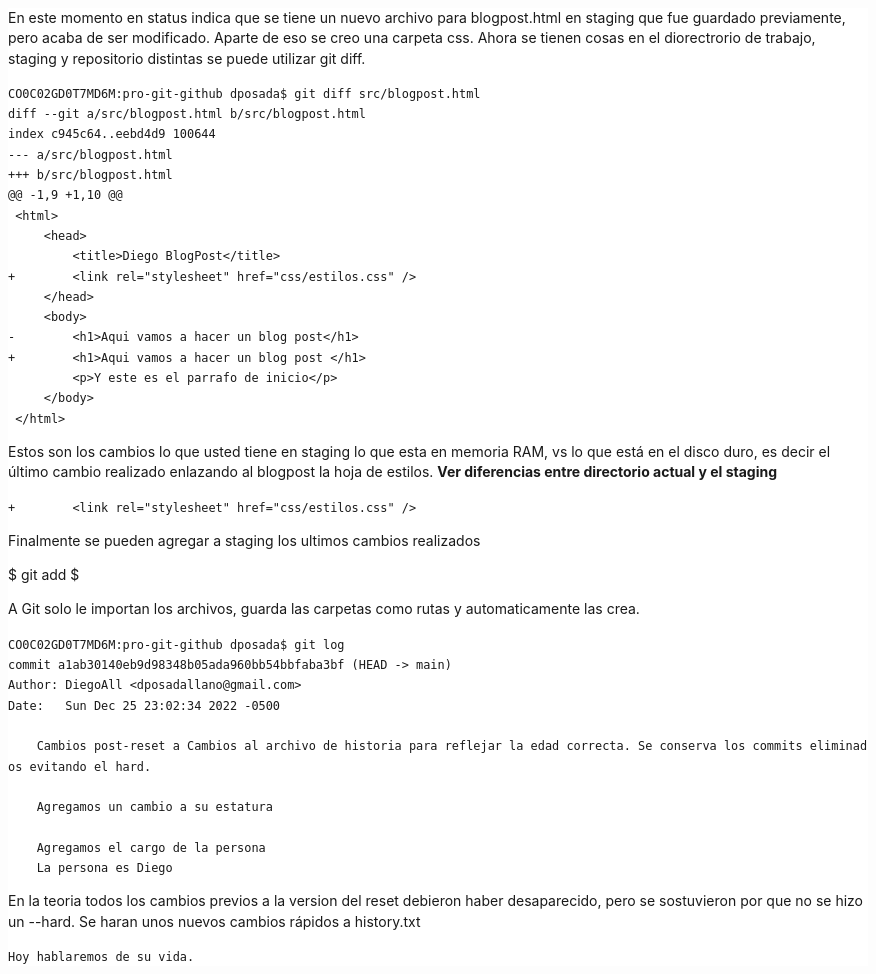 En este momento en status indica que se tiene un nuevo archivo para blogpost.html en staging que fue guardado previamente, pero acaba de ser modificado. Aparte de eso se creo una carpeta css. Ahora se tienen cosas en el diorectrorio de trabajo, staging y repositorio distintas se puede utilizar git diff. 
```
CO0C02GD0T7MD6M:pro-git-github dposada$ git diff src/blogpost.html 
diff --git a/src/blogpost.html b/src/blogpost.html
index c945c64..eebd4d9 100644
--- a/src/blogpost.html
+++ b/src/blogpost.html
@@ -1,9 +1,10 @@
 <html>
     <head>
         <title>Diego BlogPost</title>
+        <link rel="stylesheet" href="css/estilos.css" />
     </head>
     <body>
-        <h1>Aqui vamos a hacer un blog post</h1>
+        <h1>Aqui vamos a hacer un blog post </h1>
         <p>Y este es el parrafo de inicio</p>
     </body>
 </html>
```
Estos son los cambios lo que usted tiene en staging lo que esta en memoria RAM, vs lo que está en el disco duro, es decir el último cambio realizado enlazando al blogpost la hoja de estilos.  **Ver diferencias entre directorio actual y el staging** 
```
+        <link rel="stylesheet" href="css/estilos.css" />
```
Finalmente se pueden agregar a staging los ultimos cambios realizados 

$ git add <files> $

A Git solo le importan los archivos, guarda las carpetas como rutas y automaticamente las crea.

```
CO0C02GD0T7MD6M:pro-git-github dposada$ git log
commit a1ab30140eb9d98348b05ada960bb54bbfaba3bf (HEAD -> main)
Author: DiegoAll <dposadallano@gmail.com>
Date:   Sun Dec 25 23:02:34 2022 -0500

    Cambios post-reset a Cambios al archivo de historia para reflejar la edad correcta. Se conserva los commits eliminados evitando el hard.
    
    Agregamos un cambio a su estatura
    
    Agregamos el cargo de la persona
    La persona es Diego
```

En la teoria todos los cambios previos a la version del reset debieron haber desaparecido, pero se sostuvieron por que no se hizo un --hard. Se haran unos nuevos cambios rápidos a history.txt

~~~~
Hoy hablaremos de su vida.
~~~~
